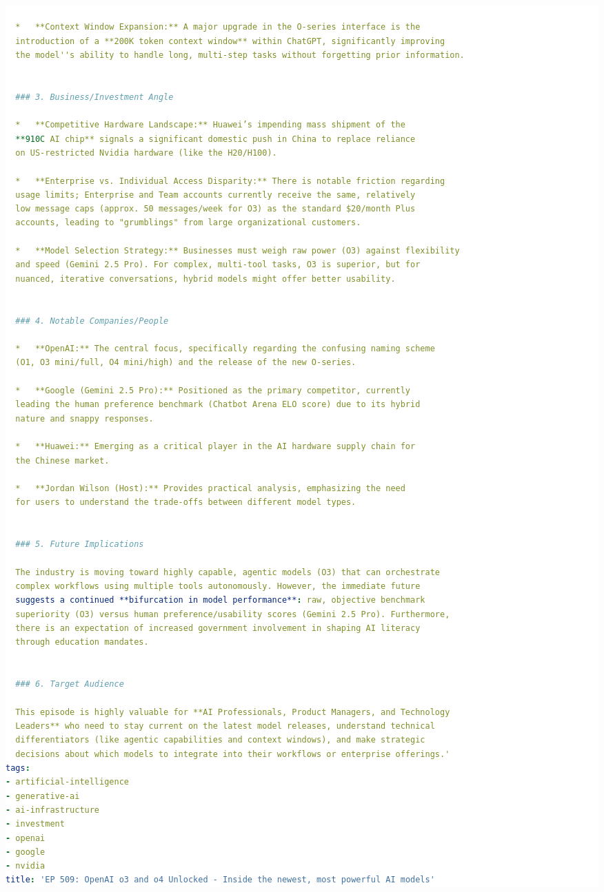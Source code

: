 ```yaml

  *   **Context Window Expansion:** A major upgrade in the O-series interface is the
  introduction of a **200K token context window** within ChatGPT, significantly improving
  the model''s ability to handle long, multi-step tasks without forgetting prior information.


  ### 3. Business/Investment Angle

  *   **Competitive Hardware Landscape:** Huawei’s impending mass shipment of the
  **910C AI chip** signals a significant domestic push in China to replace reliance
  on US-restricted Nvidia hardware (like the H20/H100).

  *   **Enterprise vs. Individual Access Disparity:** There is notable friction regarding
  usage limits; Enterprise and Team accounts currently receive the same, relatively
  low message caps (approx. 50 messages/week for O3) as the standard $20/month Plus
  accounts, leading to "grumblings" from large organizational customers.

  *   **Model Selection Strategy:** Businesses must weigh raw power (O3) against flexibility
  and speed (Gemini 2.5 Pro). For complex, multi-tool tasks, O3 is superior, but for
  nuanced, iterative conversations, hybrid models might offer better usability.


  ### 4. Notable Companies/People

  *   **OpenAI:** The central focus, specifically regarding the confusing naming scheme
  (O1, O3 mini/full, O4 mini/high) and the release of the new O-series.

  *   **Google (Gemini 2.5 Pro):** Positioned as the primary competitor, currently
  leading the human preference benchmark (Chatbot Arena ELO score) due to its hybrid
  nature and snappy responses.

  *   **Huawei:** Emerging as a critical player in the AI hardware supply chain for
  the Chinese market.

  *   **Jordan Wilson (Host):** Provides practical analysis, emphasizing the need
  for users to understand the trade-offs between different model types.


  ### 5. Future Implications

  The industry is moving toward highly capable, agentic models (O3) that can orchestrate
  complex workflows using multiple tools autonomously. However, the immediate future
  suggests a continued **bifurcation in model performance**: raw, objective benchmark
  superiority (O3) versus human preference/usability scores (Gemini 2.5 Pro). Furthermore,
  there is an expectation of increased government involvement in shaping AI literacy
  through education mandates.


  ### 6. Target Audience

  This episode is highly valuable for **AI Professionals, Product Managers, and Technology
  Leaders** who need to stay current on the latest model releases, understand technical
  differentiators (like agentic capabilities and context windows), and make strategic
  decisions about which models to integrate into their workflows or enterprise offerings.'
tags:
- artificial-intelligence
- generative-ai
- ai-infrastructure
- investment
- openai
- google
- nvidia
title: 'EP 509: OpenAI o3 and o4 Unlocked - Inside the newest, most powerful AI models'
```